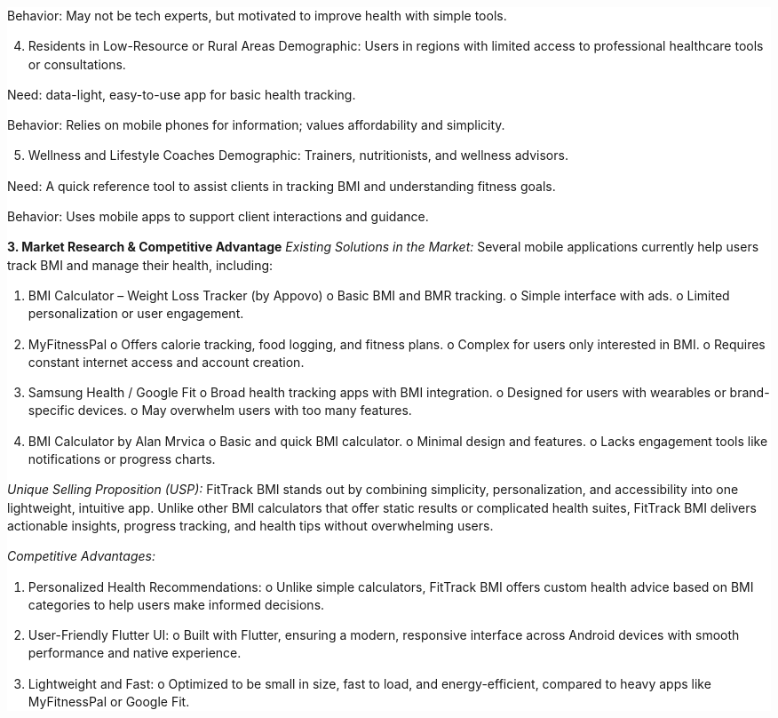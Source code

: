 Behavior: May not be tech experts, but motivated to improve health with simple tools.

4. Residents in Low-Resource or Rural Areas
Demographic: Users in regions with limited access to professional healthcare tools or consultations.

Need: data-light, easy-to-use app for basic health tracking.

Behavior: Relies on mobile phones for information; values affordability and simplicity.

5. Wellness and Lifestyle Coaches
Demographic: Trainers, nutritionists, and wellness advisors.

Need: A quick reference tool to assist clients in tracking BMI and understanding fitness goals.

Behavior: Uses mobile apps to support client interactions and guidance.

**3. Market Research & Competitive Advantage**
*Existing Solutions in the Market:*
Several mobile applications currently help users track BMI and manage their health, including:
1.	BMI Calculator – Weight Loss Tracker (by Appovo)
    o	Basic BMI and BMR tracking.
    o	Simple interface with ads.
    o	Limited personalization or user engagement.

2.	MyFitnessPal
    o	Offers calorie tracking, food logging, and fitness plans.
    o	Complex for users only interested in BMI.
    o	Requires constant internet access and account creation.

3.	Samsung Health / Google Fit
     o	Broad health tracking apps with BMI integration.
     o	Designed for users with wearables or brand-specific devices.
     o	May overwhelm users with too many features.

4.	BMI Calculator by Alan Mrvica
     o	Basic and quick BMI calculator.
     o	Minimal design and features.
     o	Lacks engagement tools like notifications or progress charts.

*Unique Selling Proposition (USP):*
FitTrack BMI stands out by combining simplicity, personalization, and accessibility into one lightweight, intuitive app. Unlike other BMI calculators that offer static results or complicated health suites, FitTrack BMI delivers actionable insights, progress tracking, and health tips without overwhelming users.

*Competitive Advantages:*
1.	Personalized Health Recommendations:
  o	Unlike simple calculators, FitTrack BMI offers custom health advice based on BMI categories to help users make informed decisions.

2.	User-Friendly Flutter UI:
   o	Built with Flutter, ensuring a modern, responsive interface across Android devices with smooth performance and native experience.

3.	Lightweight and Fast:
    o	Optimized to be small in size, fast to load, and energy-efficient, compared to heavy apps like MyFitnessPal or Google Fit.
